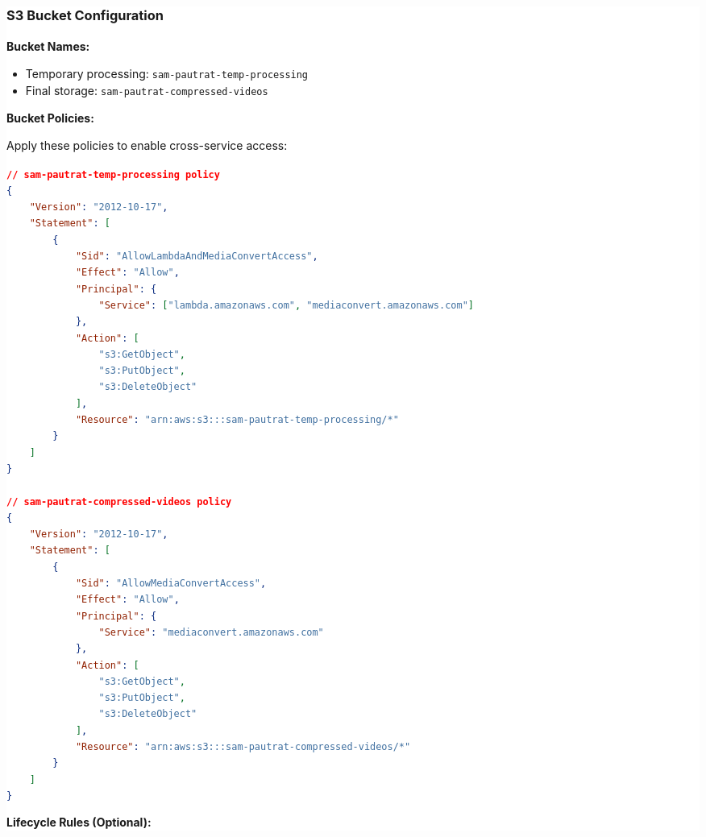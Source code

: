 ### S3 Bucket Configuration

**Bucket Names:**
- Temporary processing: `sam-pautrat-temp-processing`
- Final storage: `sam-pautrat-compressed-videos`

**Bucket Policies:**

Apply these policies to enable cross-service access:

```json
// sam-pautrat-temp-processing policy
{
    "Version": "2012-10-17",
    "Statement": [
        {
            "Sid": "AllowLambdaAndMediaConvertAccess",
            "Effect": "Allow",
            "Principal": {
                "Service": ["lambda.amazonaws.com", "mediaconvert.amazonaws.com"]
            },
            "Action": [
                "s3:GetObject",
                "s3:PutObject",
                "s3:DeleteObject"
            ],
            "Resource": "arn:aws:s3:::sam-pautrat-temp-processing/*"
        }
    ]
}

// sam-pautrat-compressed-videos policy
{
    "Version": "2012-10-17",
    "Statement": [
        {
            "Sid": "AllowMediaConvertAccess",
            "Effect": "Allow",
            "Principal": {
                "Service": "mediaconvert.amazonaws.com"
            },
            "Action": [
                "s3:GetObject",
                "s3:PutObject",
                "s3:DeleteObject"
            ],
            "Resource": "arn:aws:s3:::sam-pautrat-compressed-videos/*"
        }
    ]
}
```

**Lifecycle Rules (Optional):**
